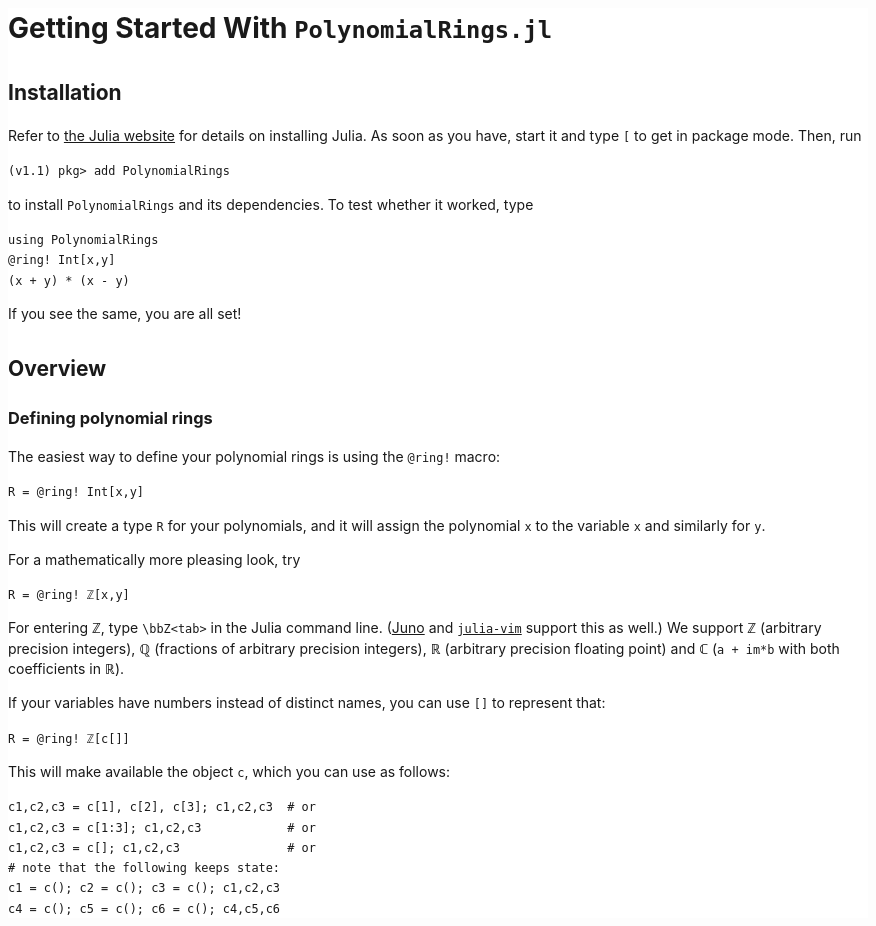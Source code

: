 # Getting Started With `PolynomialRings.jl`

## Installation

Refer to [the Julia website](https://julialang.org/downloads/) for details on
installing Julia. As soon as you have, start it and type `[` to get in
package mode. Then, run
```julia-repl
(v1.1) pkg> add PolynomialRings
```
to install `PolynomialRings` and its dependencies. To test whether it worked,
type

```@repl getting-started
using PolynomialRings
@ring! Int[x,y]
(x + y) * (x - y)
```

If you see the same, you are all set!

## Overview

### Defining polynomial rings
The easiest way to define your polynomial rings is using the `@ring!` macro:

```@repl getting-started
R = @ring! Int[x,y]
```

This will create a type `R` for your polynomials, and it will assign the polynomial
`x` to the variable `x` and similarly for `y`.

For a mathematically more pleasing look, try

```@repl getting-started
R = @ring! ℤ[x,y]
```

For entering ℤ, type `\bbZ<tab>` in the Julia command line.
([Juno](http://junolab.org/) and
[`julia-vim`](https://github.com/JuliaEditorSupport/julia-vim) support this as
well.) We support ℤ (arbitrary precision integers), ℚ (fractions of
arbitrary precision integers), ℝ (arbitrary precision floating point) and ℂ
(`a + im*b` with both coefficients in ℝ).

If your variables have numbers instead of distinct names, you can use `[]` to represent that:

```@repl getting-started
R = @ring! ℤ[c[]]
```

This will make available the object `c`, which you can use as follows:

```@repl getting-started
c1,c2,c3 = c[1], c[2], c[3]; c1,c2,c3  # or
c1,c2,c3 = c[1:3]; c1,c2,c3            # or
c1,c2,c3 = c[]; c1,c2,c3               # or
# note that the following keeps state:
c1 = c(); c2 = c(); c3 = c(); c1,c2,c3
c4 = c(); c5 = c(); c6 = c(); c4,c5,c6
```
